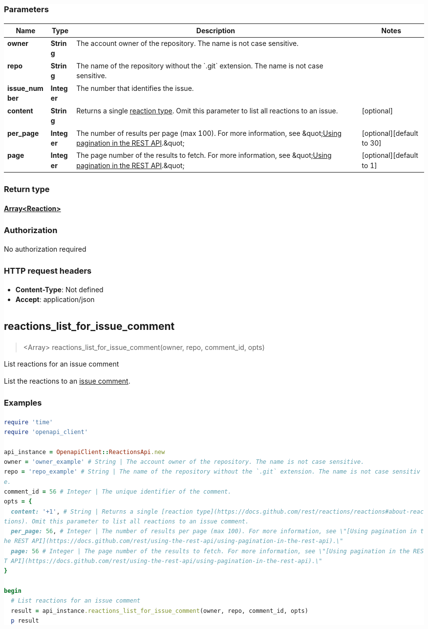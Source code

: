 ### Parameters

| Name | Type | Description | Notes |
| ---- | ---- | ----------- | ----- |
| **owner** | **String** | The account owner of the repository. The name is not case sensitive. |  |
| **repo** | **String** | The name of the repository without the &#x60;.git&#x60; extension. The name is not case sensitive. |  |
| **issue_number** | **Integer** | The number that identifies the issue. |  |
| **content** | **String** | Returns a single [reaction type](https://docs.github.com/rest/reactions/reactions#about-reactions). Omit this parameter to list all reactions to an issue. | [optional] |
| **per_page** | **Integer** | The number of results per page (max 100). For more information, see \&quot;[Using pagination in the REST API](https://docs.github.com/rest/using-the-rest-api/using-pagination-in-the-rest-api).\&quot; | [optional][default to 30] |
| **page** | **Integer** | The page number of the results to fetch. For more information, see \&quot;[Using pagination in the REST API](https://docs.github.com/rest/using-the-rest-api/using-pagination-in-the-rest-api).\&quot; | [optional][default to 1] |

### Return type

[**Array&lt;Reaction&gt;**](Reaction.md)

### Authorization

No authorization required

### HTTP request headers

- **Content-Type**: Not defined
- **Accept**: application/json


## reactions_list_for_issue_comment

> <Array<Reaction>> reactions_list_for_issue_comment(owner, repo, comment_id, opts)

List reactions for an issue comment

List the reactions to an [issue comment](https://docs.github.com/rest/issues/comments#get-an-issue-comment).

### Examples

```ruby
require 'time'
require 'openapi_client'

api_instance = OpenapiClient::ReactionsApi.new
owner = 'owner_example' # String | The account owner of the repository. The name is not case sensitive.
repo = 'repo_example' # String | The name of the repository without the `.git` extension. The name is not case sensitive.
comment_id = 56 # Integer | The unique identifier of the comment.
opts = {
  content: '+1', # String | Returns a single [reaction type](https://docs.github.com/rest/reactions/reactions#about-reactions). Omit this parameter to list all reactions to an issue comment.
  per_page: 56, # Integer | The number of results per page (max 100). For more information, see \"[Using pagination in the REST API](https://docs.github.com/rest/using-the-rest-api/using-pagination-in-the-rest-api).\"
  page: 56 # Integer | The page number of the results to fetch. For more information, see \"[Using pagination in the REST API](https://docs.github.com/rest/using-the-rest-api/using-pagination-in-the-rest-api).\"
}

begin
  # List reactions for an issue comment
  result = api_instance.reactions_list_for_issue_comment(owner, repo, comment_id, opts)
  p result
```
